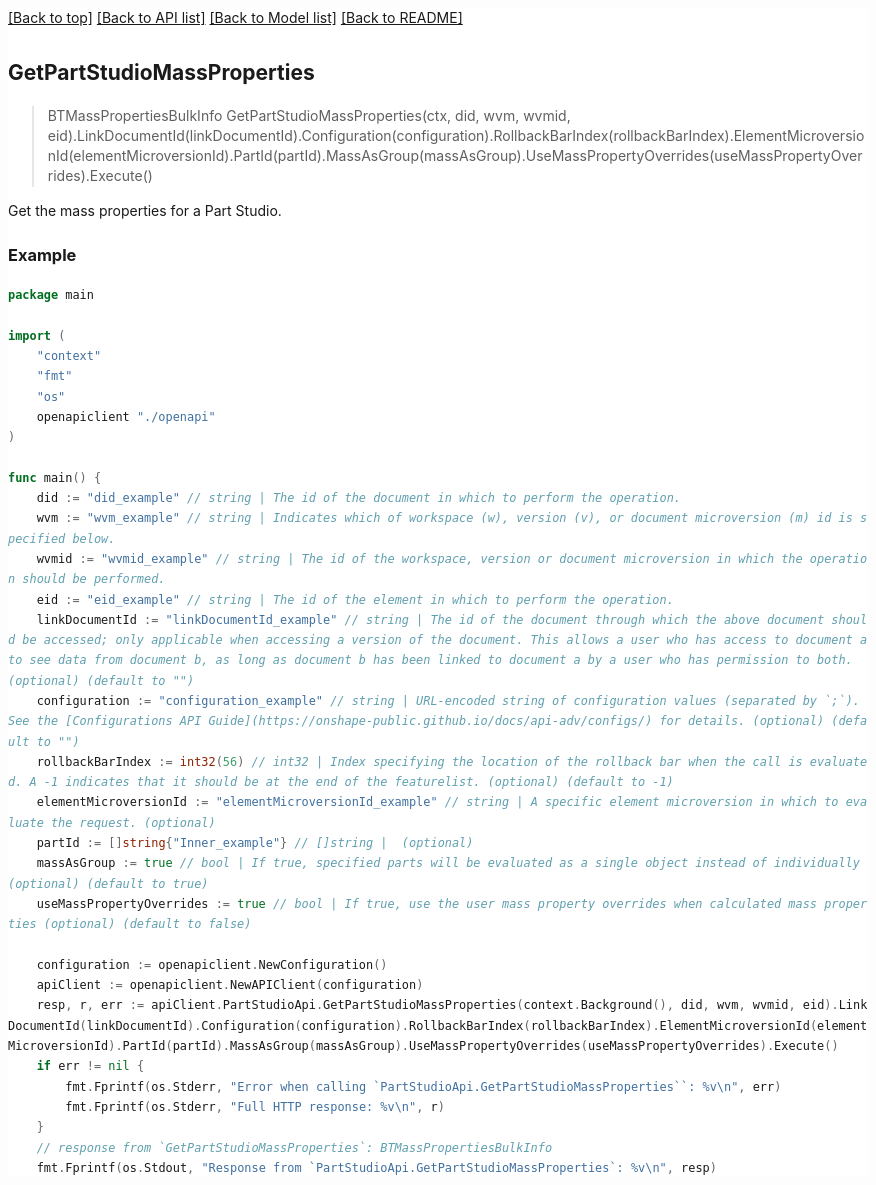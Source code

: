[[Back to top]](#) [[Back to API list]](../README.md#documentation-for-api-endpoints)
[[Back to Model list]](../README.md#documentation-for-models)
[[Back to README]](../README.md)


## GetPartStudioMassProperties

> BTMassPropertiesBulkInfo GetPartStudioMassProperties(ctx, did, wvm, wvmid, eid).LinkDocumentId(linkDocumentId).Configuration(configuration).RollbackBarIndex(rollbackBarIndex).ElementMicroversionId(elementMicroversionId).PartId(partId).MassAsGroup(massAsGroup).UseMassPropertyOverrides(useMassPropertyOverrides).Execute()

Get the mass properties for a Part Studio.



### Example

```go
package main

import (
    "context"
    "fmt"
    "os"
    openapiclient "./openapi"
)

func main() {
    did := "did_example" // string | The id of the document in which to perform the operation.
    wvm := "wvm_example" // string | Indicates which of workspace (w), version (v), or document microversion (m) id is specified below.
    wvmid := "wvmid_example" // string | The id of the workspace, version or document microversion in which the operation should be performed.
    eid := "eid_example" // string | The id of the element in which to perform the operation.
    linkDocumentId := "linkDocumentId_example" // string | The id of the document through which the above document should be accessed; only applicable when accessing a version of the document. This allows a user who has access to document a to see data from document b, as long as document b has been linked to document a by a user who has permission to both. (optional) (default to "")
    configuration := "configuration_example" // string | URL-encoded string of configuration values (separated by `;`). See the [Configurations API Guide](https://onshape-public.github.io/docs/api-adv/configs/) for details. (optional) (default to "")
    rollbackBarIndex := int32(56) // int32 | Index specifying the location of the rollback bar when the call is evaluated. A -1 indicates that it should be at the end of the featurelist. (optional) (default to -1)
    elementMicroversionId := "elementMicroversionId_example" // string | A specific element microversion in which to evaluate the request. (optional)
    partId := []string{"Inner_example"} // []string |  (optional)
    massAsGroup := true // bool | If true, specified parts will be evaluated as a single object instead of individually (optional) (default to true)
    useMassPropertyOverrides := true // bool | If true, use the user mass property overrides when calculated mass properties (optional) (default to false)

    configuration := openapiclient.NewConfiguration()
    apiClient := openapiclient.NewAPIClient(configuration)
    resp, r, err := apiClient.PartStudioApi.GetPartStudioMassProperties(context.Background(), did, wvm, wvmid, eid).LinkDocumentId(linkDocumentId).Configuration(configuration).RollbackBarIndex(rollbackBarIndex).ElementMicroversionId(elementMicroversionId).PartId(partId).MassAsGroup(massAsGroup).UseMassPropertyOverrides(useMassPropertyOverrides).Execute()
    if err != nil {
        fmt.Fprintf(os.Stderr, "Error when calling `PartStudioApi.GetPartStudioMassProperties``: %v\n", err)
        fmt.Fprintf(os.Stderr, "Full HTTP response: %v\n", r)
    }
    // response from `GetPartStudioMassProperties`: BTMassPropertiesBulkInfo
    fmt.Fprintf(os.Stdout, "Response from `PartStudioApi.GetPartStudioMassProperties`: %v\n", resp)
```